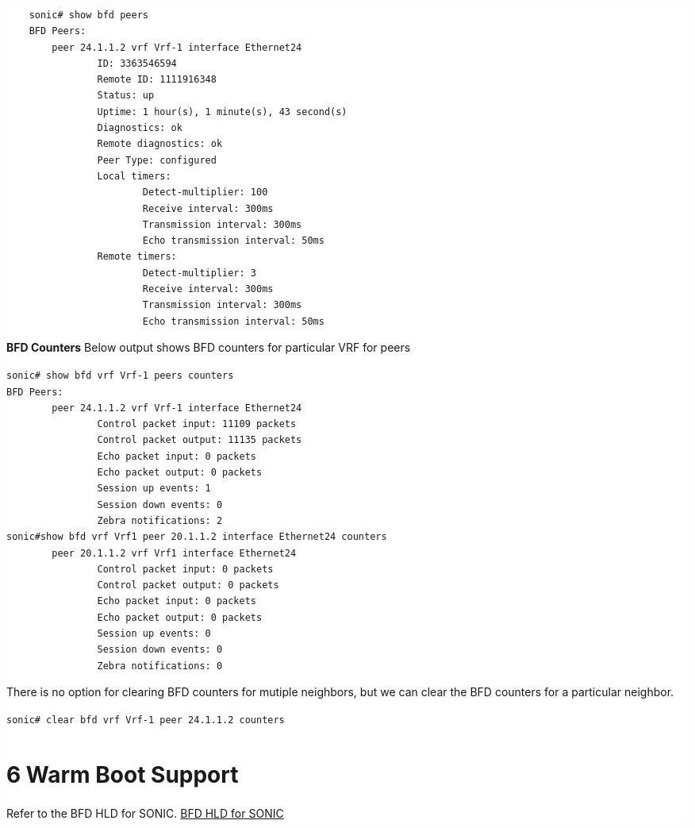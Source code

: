 ```
    sonic# show bfd peers
    BFD Peers:
        peer 24.1.1.2 vrf Vrf-1 interface Ethernet24
                ID: 3363546594
                Remote ID: 1111916348
                Status: up
                Uptime: 1 hour(s), 1 minute(s), 43 second(s)
                Diagnostics: ok
                Remote diagnostics: ok
                Peer Type: configured
                Local timers:
                        Detect-multiplier: 100
                        Receive interval: 300ms
                        Transmission interval: 300ms
                        Echo transmission interval: 50ms
                Remote timers:
                        Detect-multiplier: 3
                        Receive interval: 300ms
                        Transmission interval: 300ms
                        Echo transmission interval: 50ms
```
**BFD Counters**
Below output shows BFD counters for particular VRF for peers
```
sonic# show bfd vrf Vrf-1 peers counters 
BFD Peers:
        peer 24.1.1.2 vrf Vrf-1 interface Ethernet24
                Control packet input: 11109 packets
                Control packet output: 11135 packets
                Echo packet input: 0 packets
                Echo packet output: 0 packets
                Session up events: 1
                Session down events: 0
                Zebra notifications: 2
sonic#show bfd vrf Vrf1 peer 20.1.1.2 interface Ethernet24 counters 
        peer 20.1.1.2 vrf Vrf1 interface Ethernet24
                Control packet input: 0 packets
                Control packet output: 0 packets
                Echo packet input: 0 packets
                Echo packet output: 0 packets
                Session up events: 0
                Session down events: 0
                Zebra notifications: 0
```
There is no option for clearing BFD counters for mutiple neighbors, but we can clear the BFD counters for a particular neighbor.
```
sonic# clear bfd vrf Vrf-1 peer 24.1.1.2 counters 
```
# 6 Warm Boot Support
Refer to the BFD HLD for SONIC.
[BFD HLD for SONIC](https://github.com/Azure/SONiC/blob/master/bfd/BFD_Enhancement_HLD.md)
